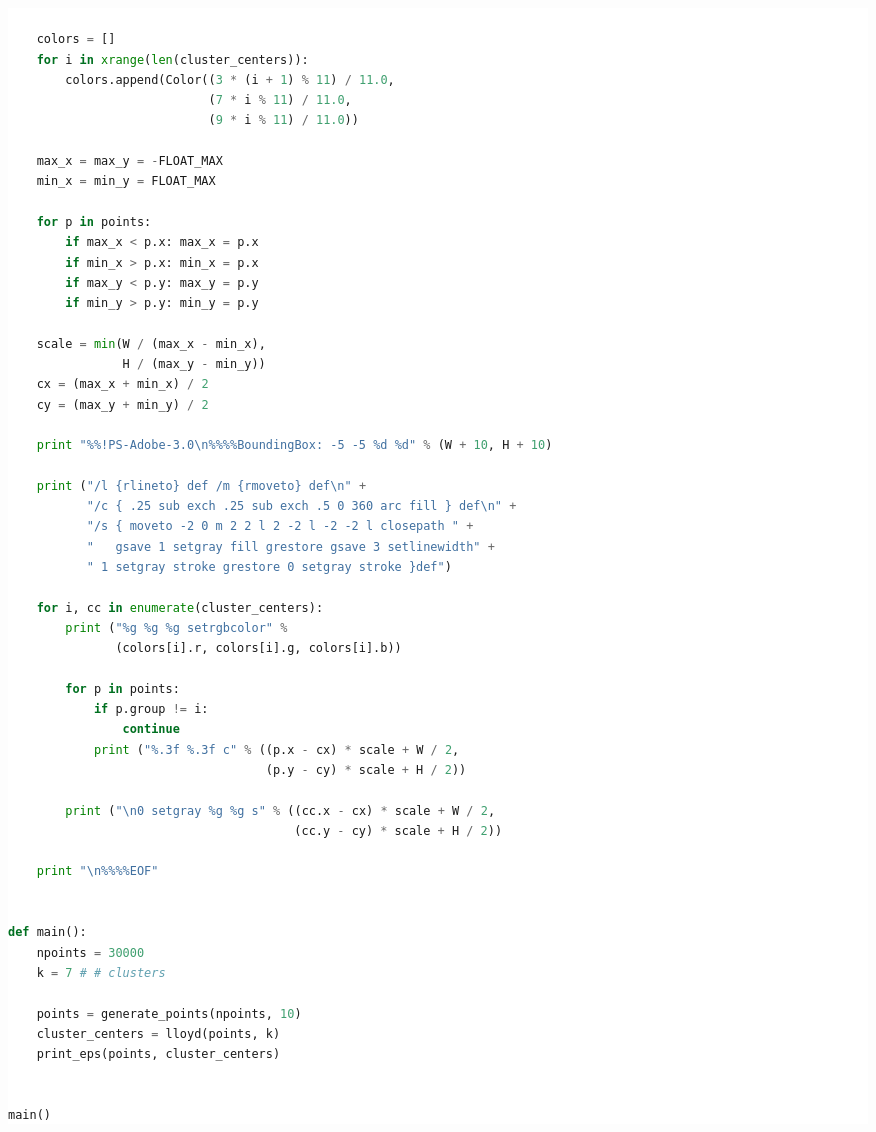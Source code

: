 ```python

    colors = []
    for i in xrange(len(cluster_centers)):
        colors.append(Color((3 * (i + 1) % 11) / 11.0,
                            (7 * i % 11) / 11.0,
                            (9 * i % 11) / 11.0))

    max_x = max_y = -FLOAT_MAX
    min_x = min_y = FLOAT_MAX

    for p in points:
        if max_x < p.x: max_x = p.x
        if min_x > p.x: min_x = p.x
        if max_y < p.y: max_y = p.y
        if min_y > p.y: min_y = p.y

    scale = min(W / (max_x - min_x),
                H / (max_y - min_y))
    cx = (max_x + min_x) / 2
    cy = (max_y + min_y) / 2

    print "%%!PS-Adobe-3.0\n%%%%BoundingBox: -5 -5 %d %d" % (W + 10, H + 10)

    print ("/l {rlineto} def /m {rmoveto} def\n" +
           "/c { .25 sub exch .25 sub exch .5 0 360 arc fill } def\n" +
           "/s { moveto -2 0 m 2 2 l 2 -2 l -2 -2 l closepath " +
           "   gsave 1 setgray fill grestore gsave 3 setlinewidth" +
           " 1 setgray stroke grestore 0 setgray stroke }def")

    for i, cc in enumerate(cluster_centers):
        print ("%g %g %g setrgbcolor" %
               (colors[i].r, colors[i].g, colors[i].b))

        for p in points:
            if p.group != i:
                continue
            print ("%.3f %.3f c" % ((p.x - cx) * scale + W / 2,
                                    (p.y - cy) * scale + H / 2))

        print ("\n0 setgray %g %g s" % ((cc.x - cx) * scale + W / 2,
                                        (cc.y - cy) * scale + H / 2))

    print "\n%%%%EOF"


def main():
    npoints = 30000
    k = 7 # # clusters

    points = generate_points(npoints, 10)
    cluster_centers = lloyd(points, k)
    print_eps(points, cluster_centers)


main()
```
